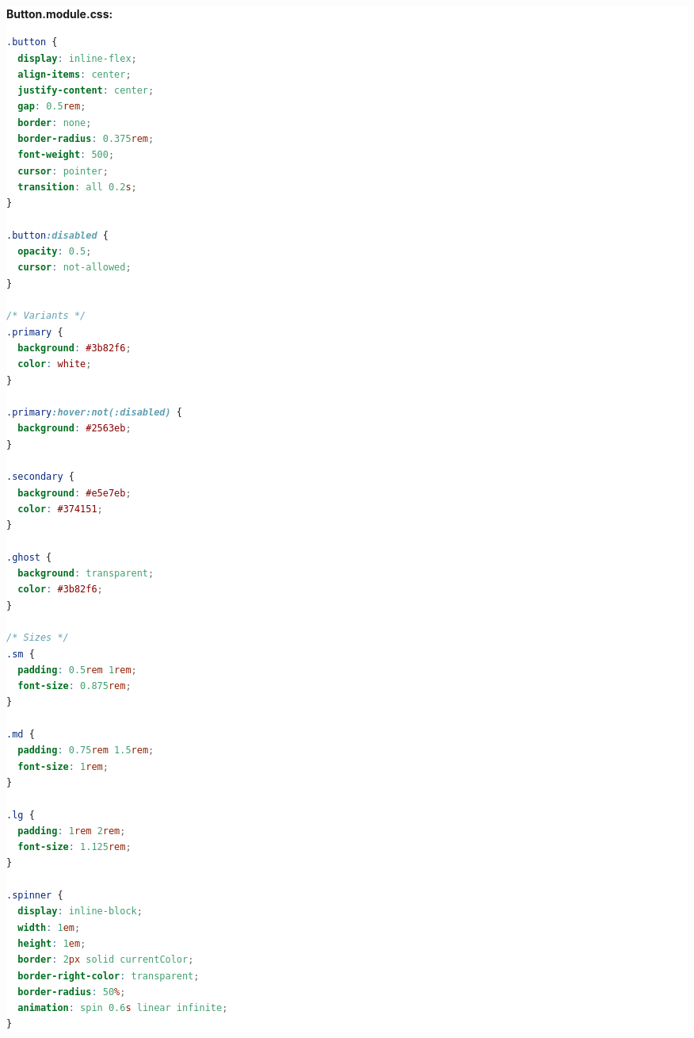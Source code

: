 **Button.module.css:**
```css
.button {
  display: inline-flex;
  align-items: center;
  justify-content: center;
  gap: 0.5rem;
  border: none;
  border-radius: 0.375rem;
  font-weight: 500;
  cursor: pointer;
  transition: all 0.2s;
}

.button:disabled {
  opacity: 0.5;
  cursor: not-allowed;
}

/* Variants */
.primary {
  background: #3b82f6;
  color: white;
}

.primary:hover:not(:disabled) {
  background: #2563eb;
}

.secondary {
  background: #e5e7eb;
  color: #374151;
}

.ghost {
  background: transparent;
  color: #3b82f6;
}

/* Sizes */
.sm {
  padding: 0.5rem 1rem;
  font-size: 0.875rem;
}

.md {
  padding: 0.75rem 1.5rem;
  font-size: 1rem;
}

.lg {
  padding: 1rem 2rem;
  font-size: 1.125rem;
}

.spinner {
  display: inline-block;
  width: 1em;
  height: 1em;
  border: 2px solid currentColor;
  border-right-color: transparent;
  border-radius: 50%;
  animation: spin 0.6s linear infinite;
}
```